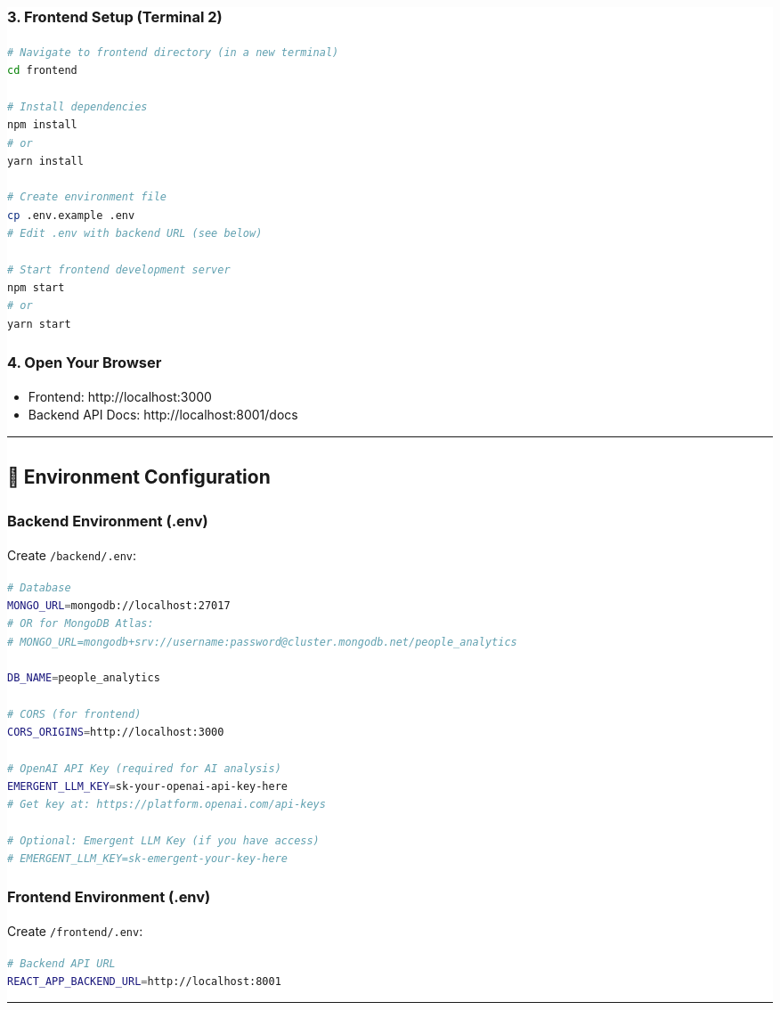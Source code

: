 ### 3. Frontend Setup (Terminal 2)
```bash
# Navigate to frontend directory (in a new terminal)
cd frontend

# Install dependencies
npm install
# or
yarn install

# Create environment file
cp .env.example .env
# Edit .env with backend URL (see below)

# Start frontend development server
npm start
# or 
yarn start
```

### 4. Open Your Browser
- Frontend: http://localhost:3000
- Backend API Docs: http://localhost:8001/docs

---

## 🔧 Environment Configuration

### Backend Environment (.env)
Create `/backend/.env`:
```bash
# Database
MONGO_URL=mongodb://localhost:27017
# OR for MongoDB Atlas:
# MONGO_URL=mongodb+srv://username:password@cluster.mongodb.net/people_analytics

DB_NAME=people_analytics

# CORS (for frontend)
CORS_ORIGINS=http://localhost:3000

# OpenAI API Key (required for AI analysis)
EMERGENT_LLM_KEY=sk-your-openai-api-key-here
# Get key at: https://platform.openai.com/api-keys

# Optional: Emergent LLM Key (if you have access)
# EMERGENT_LLM_KEY=sk-emergent-your-key-here
```

### Frontend Environment (.env)
Create `/frontend/.env`:
```bash
# Backend API URL
REACT_APP_BACKEND_URL=http://localhost:8001
```

---